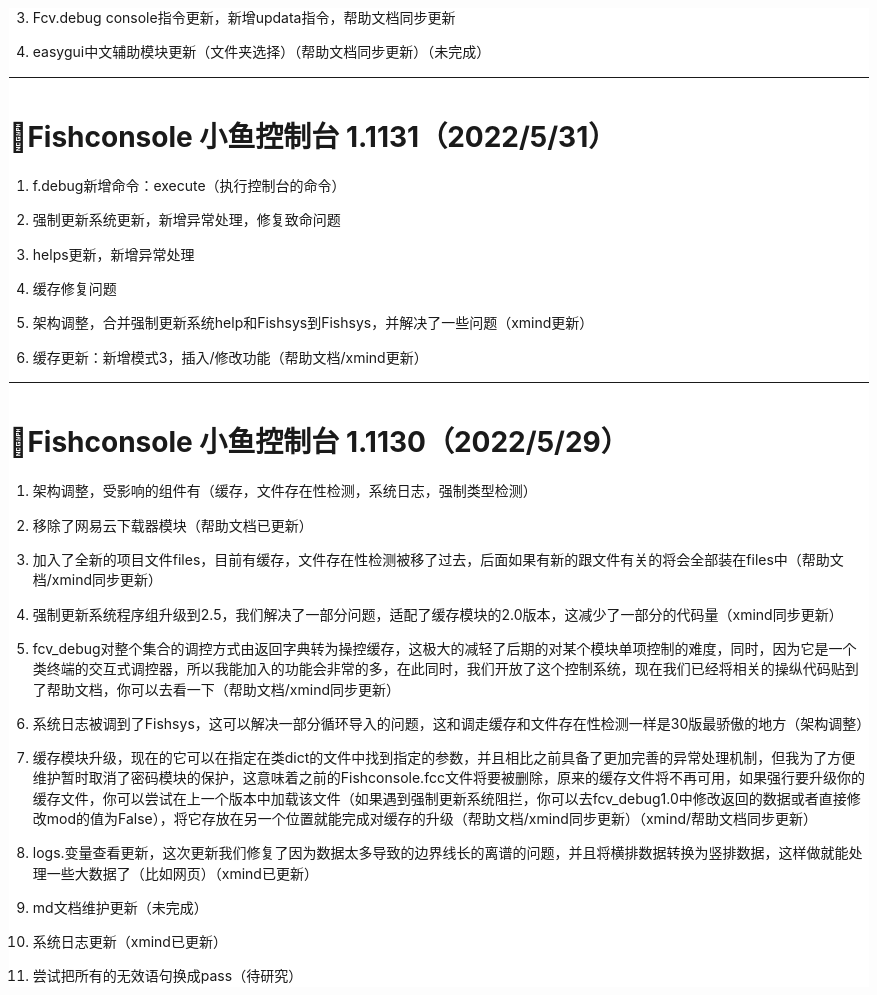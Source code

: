 
3. Fcv.debug console指令更新，新增updata指令，帮助文档同步更新


4. easygui中文辅助模块更新（文件夹选择）（帮助文档同步更新）（未完成）
------------

# 🦈Fishconsole 小鱼控制台 1.1131（2022/5/31）


1.  f.debug新增命令：execute（执行控制台的命令）


2. 强制更新系统更新，新增异常处理，修复致命问题


3. helps更新，新增异常处理


4. 缓存修复问题


5. 架构调整，合并强制更新系统help和Fishsys到Fishsys，并解决了一些问题（xmind更新）


6. 缓存更新：新增模式3，插入/修改功能（帮助文档/xmind更新）
------------

# 🦈Fishconsole 小鱼控制台 1.1130（2022/5/29）


1. 架构调整，受影响的组件有（缓存，文件存在性检测，系统日志，强制类型检测）


2. 移除了网易云下载器模块（帮助文档已更新）


3. 加入了全新的项目文件files，目前有缓存，文件存在性检测被移了过去，后面如果有新的跟文件有关的将会全部装在files中（帮助文档/xmind同步更新）


4. 强制更新系统程序组升级到2.5，我们解决了一部分问题，适配了缓存模块的2.0版本，这减少了一部分的代码量（xmind同步更新）


5. fcv_debug对整个集合的调控方式由返回字典转为操控缓存，这极大的减轻了后期的对某个模块单项控制的难度，同时，因为它是一个类终端的交互式调控器，所以我能加入的功能会非常的多，在此同时，我们开放了这个控制系统，现在我们已经将相关的操纵代码贴到了帮助文档，你可以去看一下（帮助文档/xmind同步更新）


6. 系统日志被调到了Fishsys，这可以解决一部分循环导入的问题，这和调走缓存和文件存在性检测一样是30版最骄傲的地方（架构调整）


7.  缓存模块升级，现在的它可以在指定在类dict的文件中找到指定的参数，并且相比之前具备了更加完善的异常处理机制，但我为了方便维护暂时取消了密码模块的保护，这意味着之前的Fishconsole.fcc文件将要被删除，原来的缓存文件将不再可用，如果强行要升级你的缓存文件，你可以尝试在上一个版本中加载该文件（如果遇到强制更新系统阻拦，你可以去fcv_debug1.0中修改返回的数据或者直接修改mod的值为False），将它存放在另一个位置就能完成对缓存的升级（帮助文档/xmind同步更新）（xmind/帮助文档同步更新）


8. logs.变量查看更新，这次更新我们修复了因为数据太多导致的边界线长的离谱的问题，并且将横排数据转换为竖排数据，这样做就能处理一些大数据了（比如网页）（xmind已更新）


9. md文档维护更新（未完成）


10. 系统日志更新（xmind已更新）


11. 尝试把所有的无效语句换成pass（待研究） 
